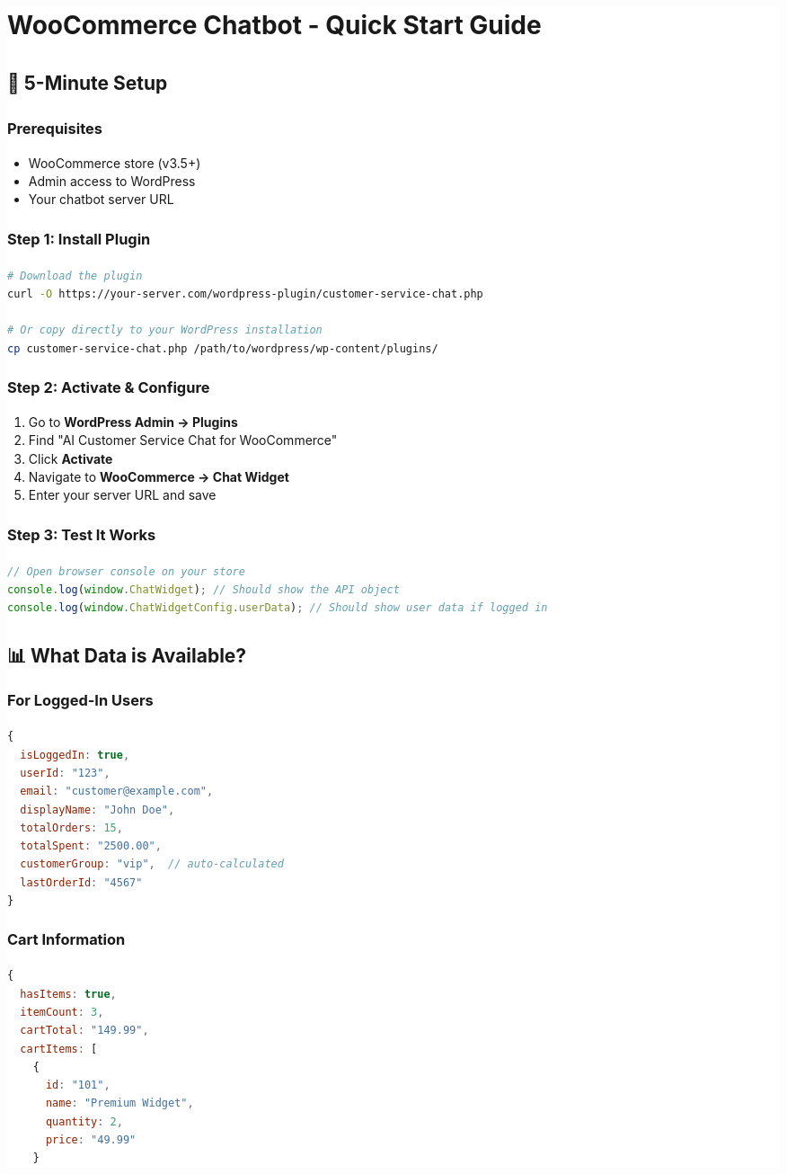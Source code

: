 # WooCommerce Chatbot - Quick Start Guide

## 🚀 5-Minute Setup

### Prerequisites
- WooCommerce store (v3.5+)
- Admin access to WordPress
- Your chatbot server URL

### Step 1: Install Plugin
```bash
# Download the plugin
curl -O https://your-server.com/wordpress-plugin/customer-service-chat.php

# Or copy directly to your WordPress installation
cp customer-service-chat.php /path/to/wordpress/wp-content/plugins/
```

### Step 2: Activate & Configure
1. Go to **WordPress Admin → Plugins**
2. Find "AI Customer Service Chat for WooCommerce"
3. Click **Activate**
4. Navigate to **WooCommerce → Chat Widget**
5. Enter your server URL and save

### Step 3: Test It Works
```javascript
// Open browser console on your store
console.log(window.ChatWidget); // Should show the API object
console.log(window.ChatWidgetConfig.userData); // Should show user data if logged in
```

## 📊 What Data is Available?

### For Logged-In Users
```javascript
{
  isLoggedIn: true,
  userId: "123",
  email: "customer@example.com",
  displayName: "John Doe",
  totalOrders: 15,
  totalSpent: "2500.00",
  customerGroup: "vip",  // auto-calculated
  lastOrderId: "4567"
}
```

### Cart Information
```javascript
{
  hasItems: true,
  itemCount: 3,
  cartTotal: "149.99",
  cartItems: [
    {
      id: "101",
      name: "Premium Widget",
      quantity: 2,
      price: "49.99"
    }
```
